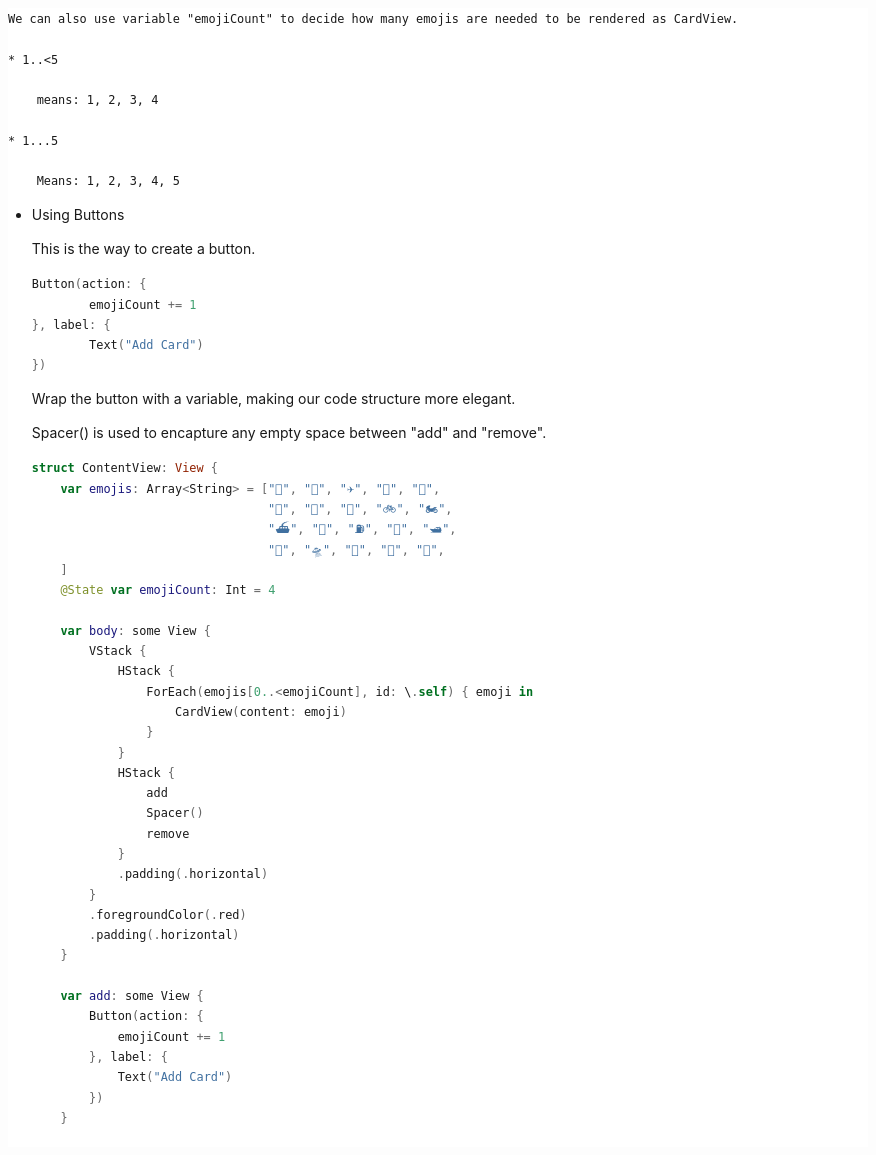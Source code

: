     We can also use variable "emojiCount" to decide how many emojis are needed to be rendered as CardView.

    * 1..<5

        means: 1, 2, 3, 4

    * 1...5

        Means: 1, 2, 3, 4, 5

* Using Buttons

    This is the way to create a button.

    ```swift
    Button(action: {
    		emojiCount += 1
    }, label: {
    		Text("Add Card")
    })
    ```

    Wrap the button with a variable, making our code structure more elegant.

    Spacer() is used to encapture any empty space between "add" and "remove".

    ```swift
    struct ContentView: View {
        var emojis: Array<String> = ["🚚", "🛵", "✈️", "🚀", "🚌",
                                     "🚗", "🚕", "🚙", "🚲", "🏍",
                                     "⛴", "🚢", "⛽️", "🚤", "🛥",
                                     "🚝", "🛸", "🚄", "🚅", "🚂",
        ]
        @State var emojiCount: Int = 4
        
        var body: some View {
            VStack {
                HStack {
                    ForEach(emojis[0..<emojiCount], id: \.self) { emoji in
                        CardView(content: emoji)
                    }
                }
                HStack {
                    add
                    Spacer()
                    remove
                }
                .padding(.horizontal)
            }
            .foregroundColor(.red)
            .padding(.horizontal)
        }
        
        var add: some View {
            Button(action: {
                emojiCount += 1
            }, label: {
                Text("Add Card")
            })
        }
        
